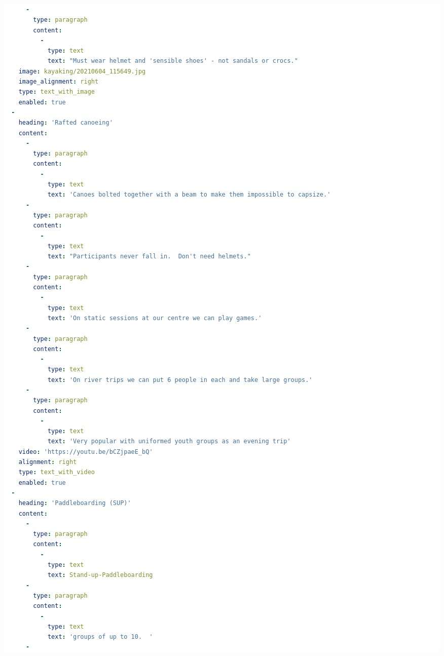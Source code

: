 ```yaml
      -
        type: paragraph
        content:
          -
            type: text
            text: "Must wear helmet and 'sensible shoes' - not sandals or crocs."
    image: kayaking/20210604_115649.jpg
    image_alignment: right
    type: text_with_image
    enabled: true
  -
    heading: 'Rafted canoeing'
    content:
      -
        type: paragraph
        content:
          -
            type: text
            text: 'Canoes bolted together with a beam to make them impossible to capsize.'
      -
        type: paragraph
        content:
          -
            type: text
            text: "Participants never fall in.  Don't need helmets."
      -
        type: paragraph
        content:
          -
            type: text
            text: 'On static sessions at our centre we can play games.'
      -
        type: paragraph
        content:
          -
            type: text
            text: 'On river trips we can put 6 people in each and take large groups.'
      -
        type: paragraph
        content:
          -
            type: text
            text: 'Very popular with uniformed youth groups as an evening trip'
    video: 'https://youtu.be/bCZjpaeE_bQ'
    alignment: right
    type: text_with_video
    enabled: true
  -
    heading: 'Paddleboarding (SUP)'
    content:
      -
        type: paragraph
        content:
          -
            type: text
            text: Stand-up-Paddleboarding
      -
        type: paragraph
        content:
          -
            type: text
            text: 'groups of up to 10.  '
      -
```